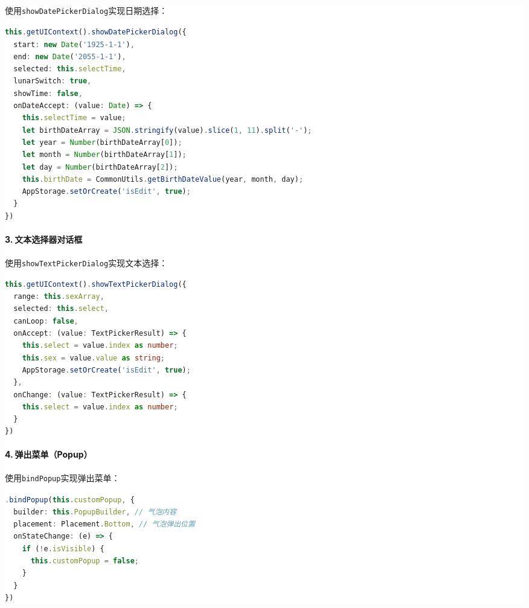 使用`showDatePickerDialog`实现日期选择：

```typescript
this.getUIContext().showDatePickerDialog({
  start: new Date('1925-1-1'),
  end: new Date('2055-1-1'),
  selected: this.selectTime,
  lunarSwitch: true,
  showTime: false,
  onDateAccept: (value: Date) => {
    this.selectTime = value;
    let birthDateArray = JSON.stringify(value).slice(1, 11).split('-');
    let year = Number(birthDateArray[0]);
    let month = Number(birthDateArray[1]);
    let day = Number(birthDateArray[2]);
    this.birthDate = CommonUtils.getBirthDateValue(year, month, day);
    AppStorage.setOrCreate('isEdit', true);
  }
})
```

#### 3. 文本选择器对话框

使用`showTextPickerDialog`实现文本选择：

```typescript
this.getUIContext().showTextPickerDialog({
  range: this.sexArray,
  selected: this.select,
  canLoop: false,
  onAccept: (value: TextPickerResult) => {
    this.select = value.index as number;
    this.sex = value.value as string;
    AppStorage.setOrCreate('isEdit', true);
  },
  onChange: (value: TextPickerResult) => {
    this.select = value.index as number;
  }
})
```

#### 4. 弹出菜单（Popup）

使用`bindPopup`实现弹出菜单：

```typescript
.bindPopup(this.customPopup, {
  builder: this.PopupBuilder, // 气泡内容
  placement: Placement.Bottom, // 气泡弹出位置
  onStateChange: (e) => {
    if (!e.isVisible) {
      this.customPopup = false;
    }
  }
})
```
